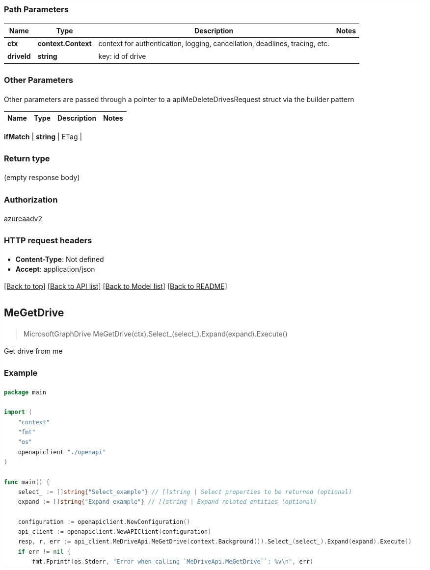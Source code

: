 ### Path Parameters


Name | Type | Description  | Notes
------------- | ------------- | ------------- | -------------
**ctx** | **context.Context** | context for authentication, logging, cancellation, deadlines, tracing, etc.
**driveId** | **string** | key: id of drive | 

### Other Parameters

Other parameters are passed through a pointer to a apiMeDeleteDrivesRequest struct via the builder pattern


Name | Type | Description  | Notes
------------- | ------------- | ------------- | -------------

 **ifMatch** | **string** | ETag | 

### Return type

 (empty response body)

### Authorization

[azureaadv2](../README.md#azureaadv2)

### HTTP request headers

- **Content-Type**: Not defined
- **Accept**: application/json

[[Back to top]](#) [[Back to API list]](../README.md#documentation-for-api-endpoints)
[[Back to Model list]](../README.md#documentation-for-models)
[[Back to README]](../README.md)


## MeGetDrive

> MicrosoftGraphDrive MeGetDrive(ctx).Select_(select_).Expand(expand).Execute()

Get drive from me



### Example

```go
package main

import (
    "context"
    "fmt"
    "os"
    openapiclient "./openapi"
)

func main() {
    select_ := []string{"Select_example"} // []string | Select properties to be returned (optional)
    expand := []string{"Expand_example"} // []string | Expand related entities (optional)

    configuration := openapiclient.NewConfiguration()
    api_client := openapiclient.NewAPIClient(configuration)
    resp, r, err := api_client.MeDriveApi.MeGetDrive(context.Background()).Select_(select_).Expand(expand).Execute()
    if err != nil {
        fmt.Fprintf(os.Stderr, "Error when calling `MeDriveApi.MeGetDrive``: %v\n", err)
```